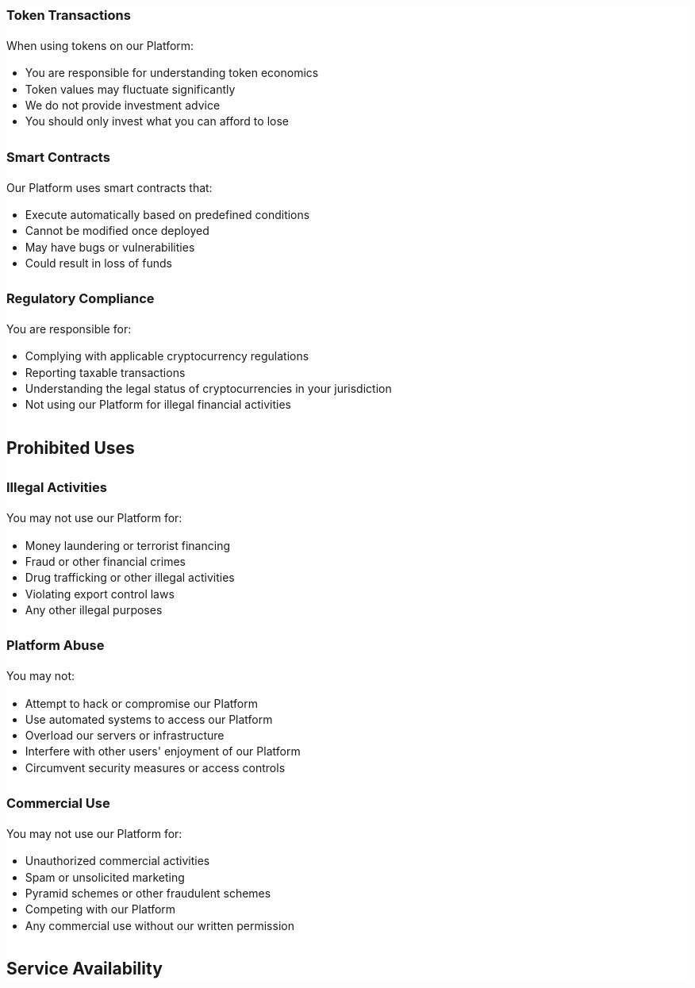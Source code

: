 ### Token Transactions
When using tokens on our Platform:
- You are responsible for understanding token economics
- Token values may fluctuate significantly
- We do not provide investment advice
- You should only invest what you can afford to lose

### Smart Contracts
Our Platform uses smart contracts that:
- Execute automatically based on predefined conditions
- Cannot be modified once deployed
- May have bugs or vulnerabilities
- Could result in loss of funds

### Regulatory Compliance
You are responsible for:
- Complying with applicable cryptocurrency regulations
- Reporting taxable transactions
- Understanding the legal status of cryptocurrencies in your jurisdiction
- Not using our Platform for illegal financial activities

## Prohibited Uses

### Illegal Activities
You may not use our Platform for:
- Money laundering or terrorist financing
- Fraud or other financial crimes
- Drug trafficking or other illegal activities
- Violating export control laws
- Any other illegal purposes

### Platform Abuse
You may not:
- Attempt to hack or compromise our Platform
- Use automated systems to access our Platform
- Overload our servers or infrastructure
- Interfere with other users' enjoyment of our Platform
- Circumvent security measures or access controls

### Commercial Use
You may not use our Platform for:
- Unauthorized commercial activities
- Spam or unsolicited marketing
- Pyramid schemes or other fraudulent schemes
- Competing with our Platform
- Any commercial use without our written permission

## Service Availability
